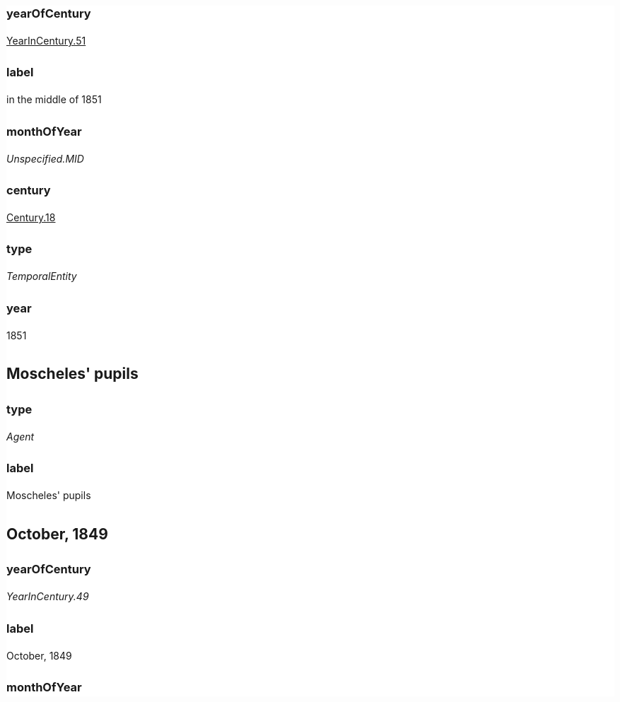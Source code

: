 ### yearOfCentury


[YearInCentury.51](#YearInCentury.51)

### label


in the middle of 1851

### monthOfYear


*Unspecified.MID*

### century


[Century.18](#Century.18)

### type


*TemporalEntity*

### year


1851

## Moscheles' pupils

### type


*Agent*

### label


Moscheles' pupils

## October, 1849

### yearOfCentury


*YearInCentury.49*

### label


October, 1849

### monthOfYear
